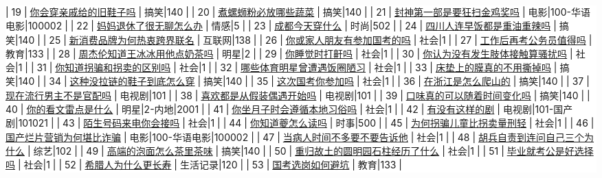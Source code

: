 | 19 | [你会穿亲戚给的旧鞋子吗](https://s.weibo.com/weibo?q=%23%E4%BD%A0%E4%BC%9A%E7%A9%BF%E4%BA%B2%E6%88%9A%E7%BB%99%E7%9A%84%E6%97%A7%E9%9E%8B%E5%AD%90%E5%90%97%23) | 搞笑|140 |
| 20 | [煮螺蛳粉必放哪些蔬菜](https://s.weibo.com/weibo?q=%23%E7%85%AE%E8%9E%BA%E8%9B%B3%E7%B2%89%E5%BF%85%E6%94%BE%E5%93%AA%E4%BA%9B%E8%94%AC%E8%8F%9C%23) | 搞笑|140 |
| 21 | [封神第一部是要狂扫金鸡奖吗](https://s.weibo.com/weibo?q=%23%E5%B0%81%E7%A5%9E%E7%AC%AC%E4%B8%80%E9%83%A8%E6%98%AF%E8%A6%81%E7%8B%82%E6%89%AB%E9%87%91%E9%B8%A1%E5%A5%96%E5%90%97%23) | 电影|100-华语电影|100002 |
| 22 | [妈妈退休了很无聊怎么办](https://s.weibo.com/weibo?q=%23%E5%A6%88%E5%A6%88%E9%80%80%E4%BC%91%E4%BA%86%E5%BE%88%E6%97%A0%E8%81%8A%E6%80%8E%E4%B9%88%E5%8A%9E%23) | 情感|5 |
| 23 | [成都今天穿什么](https://s.weibo.com/weibo?q=%23%E6%88%90%E9%83%BD%E4%BB%8A%E5%A4%A9%E7%A9%BF%E4%BB%80%E4%B9%88%23) | 时尚|502 |
| 24 | [四川人连早饭都是重油重辣吗](https://s.weibo.com/weibo?q=%23%E5%9B%9B%E5%B7%9D%E4%BA%BA%E8%BF%9E%E6%97%A9%E9%A5%AD%E9%83%BD%E6%98%AF%E9%87%8D%E6%B2%B9%E9%87%8D%E8%BE%A3%E5%90%97%23) | 搞笑|140 |
| 25 | [新消费品牌为何热衷跨界联名](https://s.weibo.com/weibo?q=%23%E6%96%B0%E6%B6%88%E8%B4%B9%E5%93%81%E7%89%8C%E4%B8%BA%E4%BD%95%E7%83%AD%E8%A1%B7%E8%B7%A8%E7%95%8C%E8%81%94%E5%90%8D%23) | 互联网|138 |
| 26 | [你或家人朋友有参加国考的吗](https://s.weibo.com/weibo?q=%23%E4%BD%A0%E6%88%96%E5%AE%B6%E4%BA%BA%E6%9C%8B%E5%8F%8B%E6%9C%89%E5%8F%82%E5%8A%A0%E5%9B%BD%E8%80%83%E7%9A%84%E5%90%97%23) | 社会|1 |
| 27 | [工作后再考公务员值得吗](https://s.weibo.com/weibo?q=%23%E5%B7%A5%E4%BD%9C%E5%90%8E%E5%86%8D%E8%80%83%E5%85%AC%E5%8A%A1%E5%91%98%E5%80%BC%E5%BE%97%E5%90%97%23) | 教育|133 |
| 28 | [周杰伦知道王冰冰用他点奶茶吗](https://s.weibo.com/weibo?q=%23%E5%91%A8%E6%9D%B0%E4%BC%A6%E7%9F%A5%E9%81%93%E7%8E%8B%E5%86%B0%E5%86%B0%E7%94%A8%E4%BB%96%E7%82%B9%E5%A5%B6%E8%8C%B6%E5%90%97%23) | 明星|2 |
| 29 | [你睡觉时打鼾吗](https://s.weibo.com/weibo?q=%23%E4%BD%A0%E7%9D%A1%E8%A7%89%E6%97%B6%E6%89%93%E9%BC%BE%E5%90%97%23) | 社会|1 |
| 30 | [你认为没有发生肢体接触算骚扰吗](https://s.weibo.com/weibo?q=%23%E4%BD%A0%E8%AE%A4%E4%B8%BA%E6%B2%A1%E6%9C%89%E5%8F%91%E7%94%9F%E8%82%A2%E4%BD%93%E6%8E%A5%E8%A7%A6%E7%AE%97%E9%AA%9A%E6%89%B0%E5%90%97%23) | 社会|1 |
| 31 | [你知道拐骗和拐卖的区别吗](https://s.weibo.com/weibo?q=%23%E4%BD%A0%E7%9F%A5%E9%81%93%E6%8B%90%E9%AA%97%E5%92%8C%E6%8B%90%E5%8D%96%E7%9A%84%E5%8C%BA%E5%88%AB%E5%90%97%23) | 社会|1 |
| 32 | [哪些体育明星曾遭遇饭圈陋习](https://s.weibo.com/weibo?q=%23%E5%93%AA%E4%BA%9B%E4%BD%93%E8%82%B2%E6%98%8E%E6%98%9F%E6%9B%BE%E9%81%AD%E9%81%87%E9%A5%AD%E5%9C%88%E9%99%8B%E4%B9%A0%23) | 社会|1 |
| 33 | [床垫上的膜真的不用撕掉吗](https://s.weibo.com/weibo?q=%23%E5%BA%8A%E5%9E%AB%E4%B8%8A%E7%9A%84%E8%86%9C%E7%9C%9F%E7%9A%84%E4%B8%8D%E7%94%A8%E6%92%95%E6%8E%89%E5%90%97%23) | 搞笑|140 |
| 34 | [这种没拉链的鞋子到底怎么穿](https://s.weibo.com/weibo?q=%23%E8%BF%99%E7%A7%8D%E6%B2%A1%E6%8B%89%E9%93%BE%E7%9A%84%E9%9E%8B%E5%AD%90%E5%88%B0%E5%BA%95%E6%80%8E%E4%B9%88%E7%A9%BF%23) | 搞笑|140 |
| 35 | [这次国考你参加吗](https://s.weibo.com/weibo?q=%23%E8%BF%99%E6%AC%A1%E5%9B%BD%E8%80%83%E4%BD%A0%E5%8F%82%E5%8A%A0%E5%90%97%23) | 社会|1 |
| 36 | [在浙江是怎么爬山的](https://s.weibo.com/weibo?q=%23%E5%9C%A8%E6%B5%99%E6%B1%9F%E6%98%AF%E6%80%8E%E4%B9%88%E7%88%AC%E5%B1%B1%E7%9A%84%23) | 搞笑|140 |
| 37 | [现在流行男主不是官配吗](https://s.weibo.com/weibo?q=%23%E7%8E%B0%E5%9C%A8%E6%B5%81%E8%A1%8C%E7%94%B7%E4%B8%BB%E4%B8%8D%E6%98%AF%E5%AE%98%E9%85%8D%E5%90%97%23) | 电视剧|101 |
| 38 | [喜欢都是从假装偶遇开始吗](https://s.weibo.com/weibo?q=%23%E5%96%9C%E6%AC%A2%E9%83%BD%E6%98%AF%E4%BB%8E%E5%81%87%E8%A3%85%E5%81%B6%E9%81%87%E5%BC%80%E5%A7%8B%E5%90%97%23) | 电视剧|101 |
| 39 | [口味真的可以随着时间变化吗](https://s.weibo.com/weibo?q=%23%E5%8F%A3%E5%91%B3%E7%9C%9F%E7%9A%84%E5%8F%AF%E4%BB%A5%E9%9A%8F%E7%9D%80%E6%97%B6%E9%97%B4%E5%8F%98%E5%8C%96%E5%90%97%23) | 搞笑|140 |
| 40 | [你的看文雷点是什么](https://s.weibo.com/weibo?q=%23%E4%BD%A0%E7%9A%84%E7%9C%8B%E6%96%87%E9%9B%B7%E7%82%B9%E6%98%AF%E4%BB%80%E4%B9%88%23) | 明星|2-内地|2001 |
| 41 | [你坐月子时会遵循本地习俗吗](https://s.weibo.com/weibo?q=%23%E4%BD%A0%E5%9D%90%E6%9C%88%E5%AD%90%E6%97%B6%E4%BC%9A%E9%81%B5%E5%BE%AA%E6%9C%AC%E5%9C%B0%E4%B9%A0%E4%BF%97%E5%90%97%23) | 社会|1 |
| 42 | [有没有这样的剧](https://s.weibo.com/weibo?q=%23%E6%9C%89%E6%B2%A1%E6%9C%89%E8%BF%99%E6%A0%B7%E7%9A%84%E5%89%A7%23) | 电视剧|101-国产剧|101021 |
| 43 | [陌生号码来电你会接吗](https://s.weibo.com/weibo?q=%23%E9%99%8C%E7%94%9F%E5%8F%B7%E7%A0%81%E6%9D%A5%E7%94%B5%E4%BD%A0%E4%BC%9A%E6%8E%A5%E5%90%97%23) | 社会|1 |
| 44 | [你知道夔怎么读吗](https://s.weibo.com/weibo?q=%23%E4%BD%A0%E7%9F%A5%E9%81%93%E5%A4%94%E6%80%8E%E4%B9%88%E8%AF%BB%E5%90%97%23) | 时事|500 |
| 45 | [为何拐骗儿童比拐卖量刑轻](https://s.weibo.com/weibo?q=%23%E4%B8%BA%E4%BD%95%E6%8B%90%E9%AA%97%E5%84%BF%E7%AB%A5%E6%AF%94%E6%8B%90%E5%8D%96%E9%87%8F%E5%88%91%E8%BD%BB%23) | 社会|1 |
| 46 | [国产烂片营销为何堪比诈骗](https://s.weibo.com/weibo?q=%23%E5%9B%BD%E4%BA%A7%E7%83%82%E7%89%87%E8%90%A5%E9%94%80%E4%B8%BA%E4%BD%95%E5%A0%AA%E6%AF%94%E8%AF%88%E9%AA%97%23) | 电影|100-华语电影|100002 |
| 47 | [当病人时间不多要不要告诉他](https://s.weibo.com/weibo?q=%23%E5%BD%93%E7%97%85%E4%BA%BA%E6%97%B6%E9%97%B4%E4%B8%8D%E5%A4%9A%E8%A6%81%E4%B8%8D%E8%A6%81%E5%91%8A%E8%AF%89%E4%BB%96%23) | 社会|1 |
| 48 | [胡兵自责到连问自己三个为什么](https://s.weibo.com/weibo?q=%23%E8%83%A1%E5%85%B5%E8%87%AA%E8%B4%A3%E5%88%B0%E8%BF%9E%E9%97%AE%E8%87%AA%E5%B7%B1%E4%B8%89%E4%B8%AA%E4%B8%BA%E4%BB%80%E4%B9%88%23) | 综艺|102 |
| 49 | [高端的泡面怎么茶里茶味](https://s.weibo.com/weibo?q=%23%E9%AB%98%E7%AB%AF%E7%9A%84%E6%B3%A1%E9%9D%A2%E6%80%8E%E4%B9%88%E8%8C%B6%E9%87%8C%E8%8C%B6%E5%91%B3%23) | 搞笑|140 |
| 50 | [重归故土的圆明园石柱经历了什么](https://s.weibo.com/weibo?q=%23%E9%87%8D%E5%BD%92%E6%95%85%E5%9C%9F%E7%9A%84%E5%9C%86%E6%98%8E%E5%9B%AD%E7%9F%B3%E6%9F%B1%E7%BB%8F%E5%8E%86%E4%BA%86%E4%BB%80%E4%B9%88%23) | 社会|1 |
| 51 | [毕业就考公是好选择吗](https://s.weibo.com/weibo?q=%23%E6%AF%95%E4%B8%9A%E5%B0%B1%E8%80%83%E5%85%AC%E6%98%AF%E5%A5%BD%E9%80%89%E6%8B%A9%E5%90%97%23) | 社会|1 |
| 52 | [希腊人为什么更长寿](https://s.weibo.com/weibo?q=%23%E5%B8%8C%E8%85%8A%E4%BA%BA%E4%B8%BA%E4%BB%80%E4%B9%88%E6%9B%B4%E9%95%BF%E5%AF%BF%23) | 生活记录|120 |
| 53 | [国考选岗如何避坑](https://s.weibo.com/weibo?q=%23%E5%9B%BD%E8%80%83%E9%80%89%E5%B2%97%E5%A6%82%E4%BD%95%E9%81%BF%E5%9D%91%23) | 教育|133 |